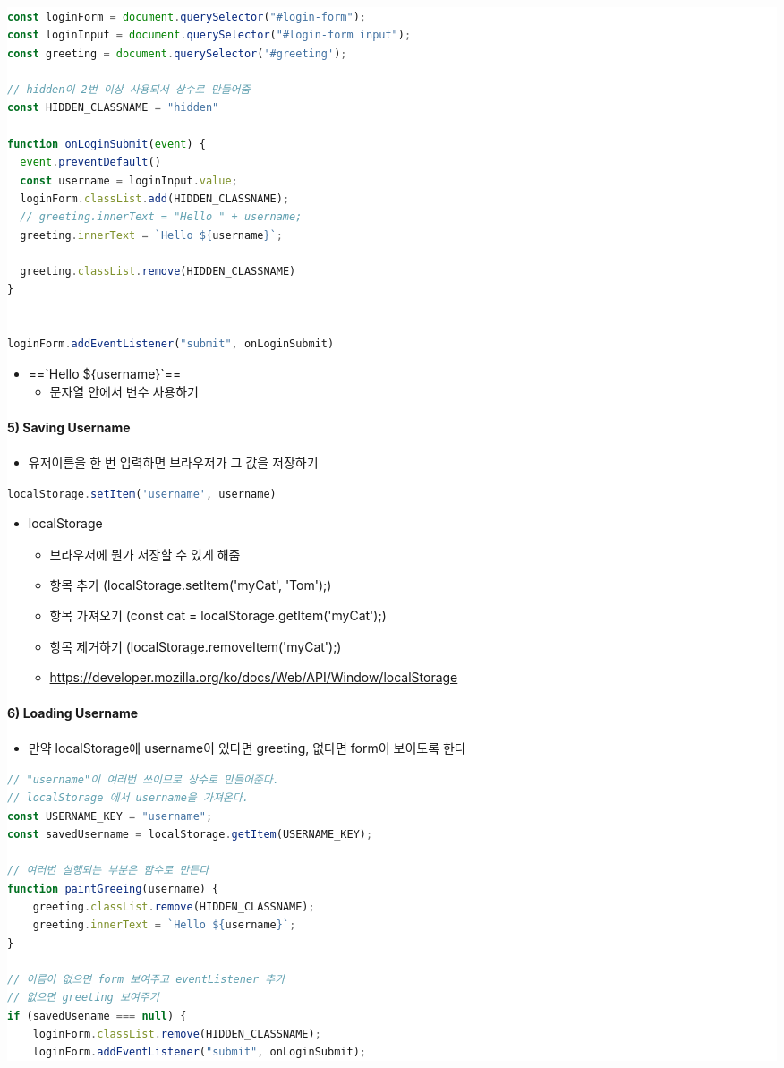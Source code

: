```javascript
const loginForm = document.querySelector("#login-form");
const loginInput = document.querySelector("#login-form input");
const greeting = document.querySelector('#greeting');

// hidden이 2번 이상 사용되서 상수로 만들어줌
const HIDDEN_CLASSNAME = "hidden"

function onLoginSubmit(event) {
  event.preventDefault()
  const username = loginInput.value;
  loginForm.classList.add(HIDDEN_CLASSNAME);
  // greeting.innerText = "Hello " + username;
  greeting.innerText = `Hello ${username}`;

  greeting.classList.remove(HIDDEN_CLASSNAME)
}


loginForm.addEventListener("submit", onLoginSubmit)

```

- ==\`Hello ${username}\`==
  - 문자열 안에서 변수 사용하기





#### 5) Saving Username

- 유저이름을 한 번 입력하면 브라우저가 그 값을 저장하기

```javascript
localStorage.setItem('username', username)
```

- localStorage

  - 브라우저에 뭔가 저장할 수 있게 해줌
  - 항목 추가 (localStorage.setItem('myCat', 'Tom');)
  - 항목 가져오기 (const cat = localStorage.getItem('myCat');)
  - 항목 제거하기 (localStorage.removeItem('myCat');)

  - https://developer.mozilla.org/ko/docs/Web/API/Window/localStorage





#### 6) Loading Username

- 만약 localStorage에 username이 있다면 greeting, 없다면 form이 보이도록 한다

```javascript
// "username"이 여러번 쓰이므로 상수로 만들어준다.
// localStorage 에서 username을 가져온다.
const USERNAME_KEY = "username";
const savedUsername = localStorage.getItem(USERNAME_KEY);

// 여러번 실행되는 부분은 함수로 만든다
function paintGreeing(username) {
    greeting.classList.remove(HIDDEN_CLASSNAME);
    greeting.innerText = `Hello ${username}`;
}

// 이름이 없으면 form 보여주고 eventListener 추가
// 없으면 greeting 보여주기
if (savedUsename === null) {
    loginForm.classList.remove(HIDDEN_CLASSNAME);
    loginForm.addEventListener("submit", onLoginSubmit);
```